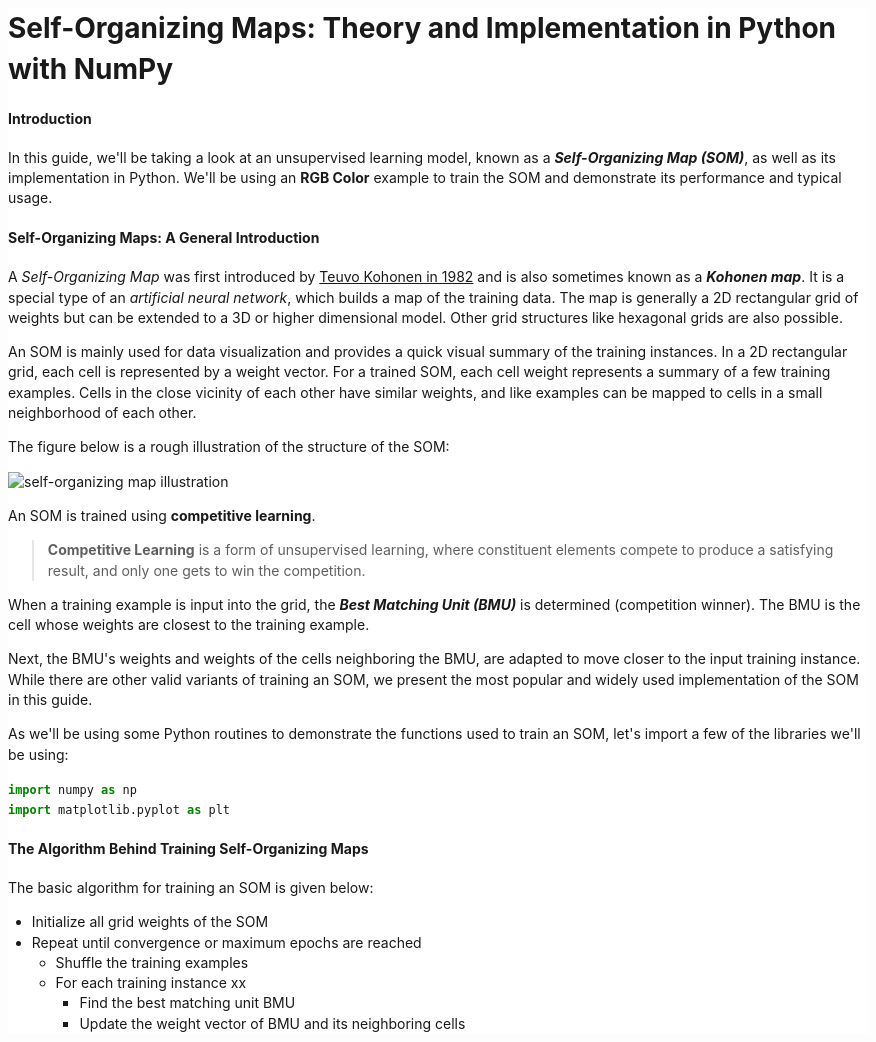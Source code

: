 # Self-Organizing Maps: Theory and Implementation in Python with NumPy

#### Introduction <a id="introduction"></a>

In this guide, we'll be taking a look at an unsupervised learning model, known as a _**Self-Organizing Map \(SOM\)**_, as well as its implementation in Python. We'll be using an **RGB Color** example to train the SOM and demonstrate its performance and typical usage.

#### Self-Organizing Maps: A General Introduction <a id="selforganizingmapsageneralintroduction"></a>

A _Self-Organizing Map_ was first introduced by [Teuvo Kohonen in 1982](https://link.springer.com/article/10.1007/BF00337288) and is also sometimes known as a _**Kohonen map**_. It is a special type of an _artificial neural network_, which builds a map of the training data. The map is generally a 2D rectangular grid of weights but can be extended to a 3D or higher dimensional model. Other grid structures like hexagonal grids are also possible.

An SOM is mainly used for data visualization and provides a quick visual summary of the training instances. In a 2D rectangular grid, each cell is represented by a weight vector. For a trained SOM, each cell weight represents a summary of a few training examples. Cells in the close vicinity of each other have similar weights, and like examples can be mapped to cells in a small neighborhood of each other.

The figure below is a rough illustration of the structure of the SOM:

![self-organizing map illustration](https://s3.stackabuse.com/media/articles/self-organizing-maps-theory-and-implementation-in-python-with-numpy-0.png)

An SOM is trained using **competitive learning**.

> **Competitive Learning** is a form of unsupervised learning, where constituent elements compete to produce a satisfying result, and only one gets to win the competition.

When a training example is input into the grid, the _**Best Matching Unit \(BMU\)**_ is determined \(competition winner\). The BMU is the cell whose weights are closest to the training example.

Next, the BMU's weights and weights of the cells neighboring the BMU, are adapted to move closer to the input training instance. While there are other valid variants of training an SOM, we present the most popular and widely used implementation of the SOM in this guide.

As we'll be using some Python routines to demonstrate the functions used to train an SOM, let's import a few of the libraries we'll be using:

```python
import numpy as np
import matplotlib.pyplot as plt
```

#### The Algorithm Behind Training Self-Organizing Maps <a id="thealgorithmbehindtrainingselforganizingmaps"></a>

The basic algorithm for training an SOM is given below:

- Initialize all grid weights of the SOM
- Repeat until convergence or maximum epochs are reached
  - Shuffle the training examples
  - For each training instance xx
    - Find the best matching unit BMU
    - Update the weight vector of BMU and its neighboring cells
